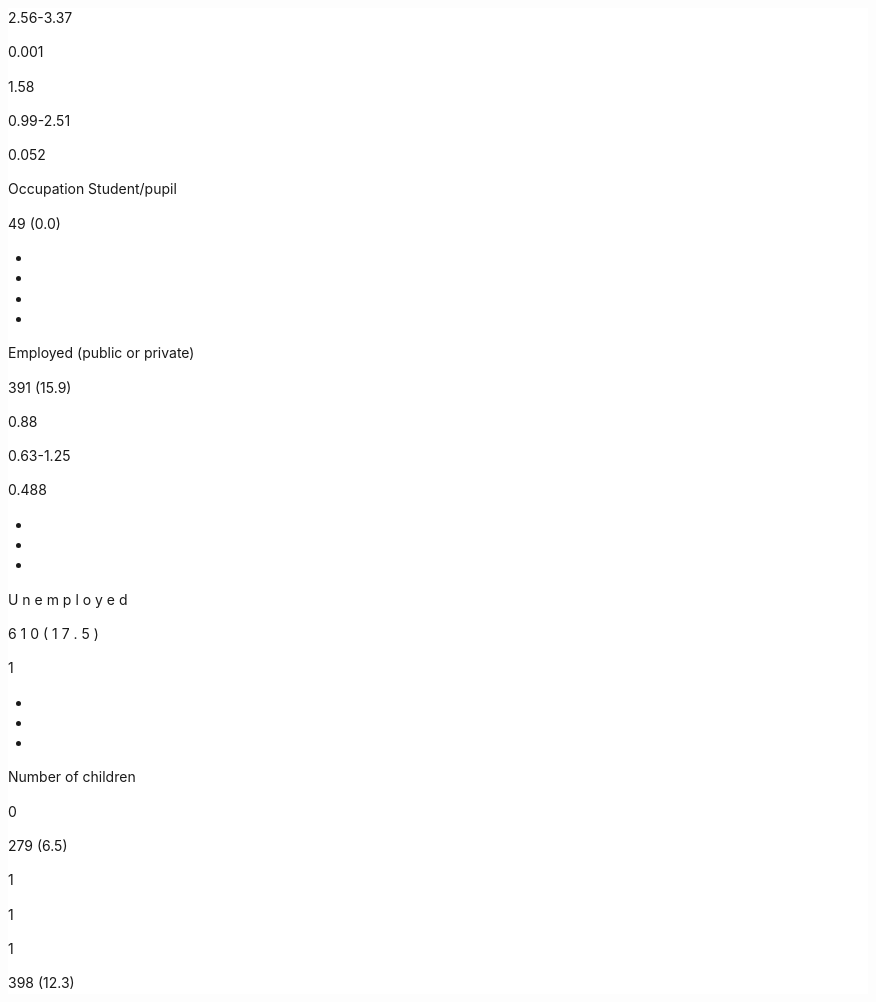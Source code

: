 2.56-3.37 

0.001 

1.58 

0.99-2.51 

0.052 

Occupation 
Student/pupil 

49 (0.0) 

-

-

-

-

Employed (public or private) 

391 (15.9) 

0.88 

0.63-1.25 

0.488 

-

-

-

U n e m p l o y e d 

6 1 0 ( 1 7 . 5 ) 

1 

-

-

-

Number of children 

0 

279 (6.5) 

1 

1 

1 

398 (12.3) 
